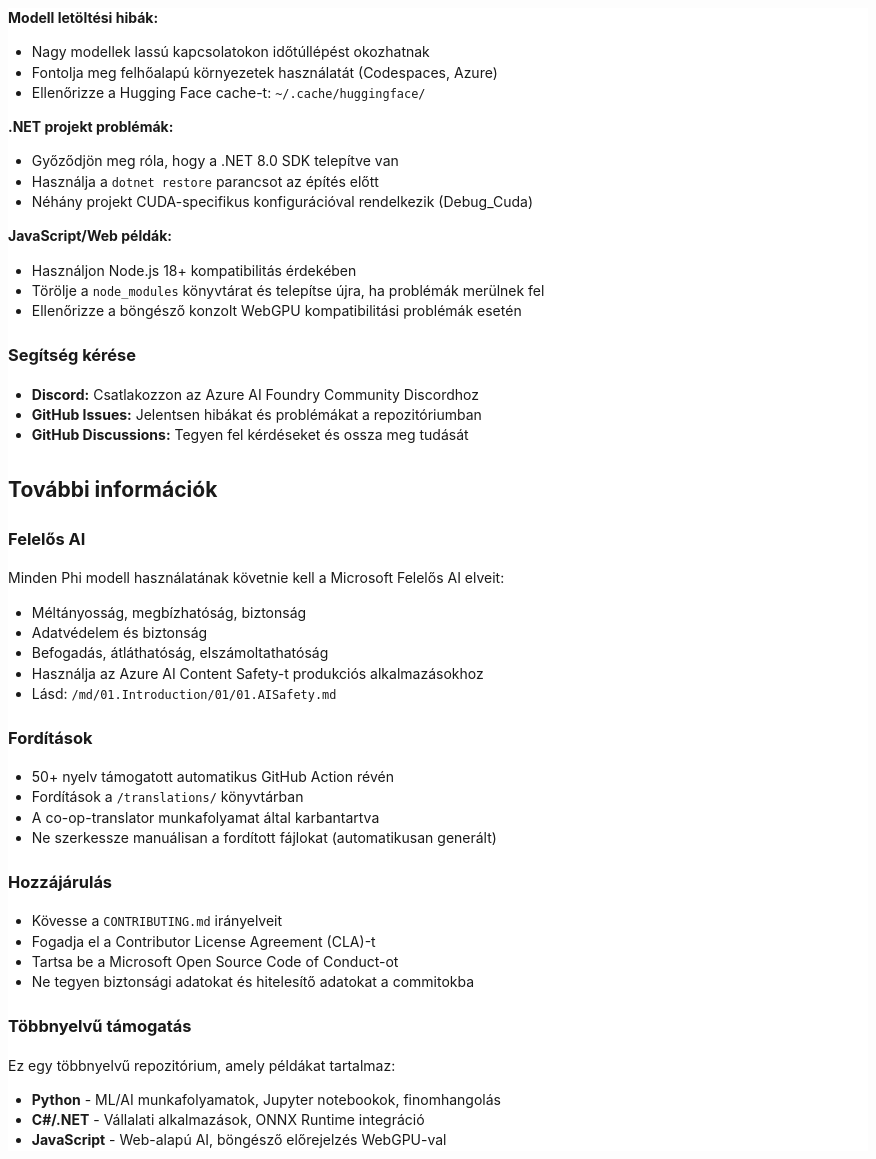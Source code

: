 **Modell letöltési hibák:**
- Nagy modellek lassú kapcsolatokon időtúllépést okozhatnak
- Fontolja meg felhőalapú környezetek használatát (Codespaces, Azure)
- Ellenőrizze a Hugging Face cache-t: `~/.cache/huggingface/`

**.NET projekt problémák:**
- Győződjön meg róla, hogy a .NET 8.0 SDK telepítve van
- Használja a `dotnet restore` parancsot az építés előtt
- Néhány projekt CUDA-specifikus konfigurációval rendelkezik (Debug_Cuda)

**JavaScript/Web példák:**
- Használjon Node.js 18+ kompatibilitás érdekében
- Törölje a `node_modules` könyvtárat és telepítse újra, ha problémák merülnek fel
- Ellenőrizze a böngésző konzolt WebGPU kompatibilitási problémák esetén

### Segítség kérése

- **Discord:** Csatlakozzon az Azure AI Foundry Community Discordhoz
- **GitHub Issues:** Jelentsen hibákat és problémákat a repozitóriumban
- **GitHub Discussions:** Tegyen fel kérdéseket és ossza meg tudását

## További információk

### Felelős AI

Minden Phi modell használatának követnie kell a Microsoft Felelős AI elveit:
- Méltányosság, megbízhatóság, biztonság
- Adatvédelem és biztonság  
- Befogadás, átláthatóság, elszámoltathatóság
- Használja az Azure AI Content Safety-t produkciós alkalmazásokhoz
- Lásd: `/md/01.Introduction/01/01.AISafety.md`

### Fordítások

- 50+ nyelv támogatott automatikus GitHub Action révén
- Fordítások a `/translations/` könyvtárban
- A co-op-translator munkafolyamat által karbantartva
- Ne szerkessze manuálisan a fordított fájlokat (automatikusan generált)

### Hozzájárulás

- Kövesse a `CONTRIBUTING.md` irányelveit
- Fogadja el a Contributor License Agreement (CLA)-t
- Tartsa be a Microsoft Open Source Code of Conduct-ot
- Ne tegyen biztonsági adatokat és hitelesítő adatokat a commitokba

### Többnyelvű támogatás

Ez egy többnyelvű repozitórium, amely példákat tartalmaz:
- **Python** - ML/AI munkafolyamatok, Jupyter notebookok, finomhangolás
- **C#/.NET** - Vállalati alkalmazások, ONNX Runtime integráció
- **JavaScript** - Web-alapú AI, böngésző előrejelzés WebGPU-val
